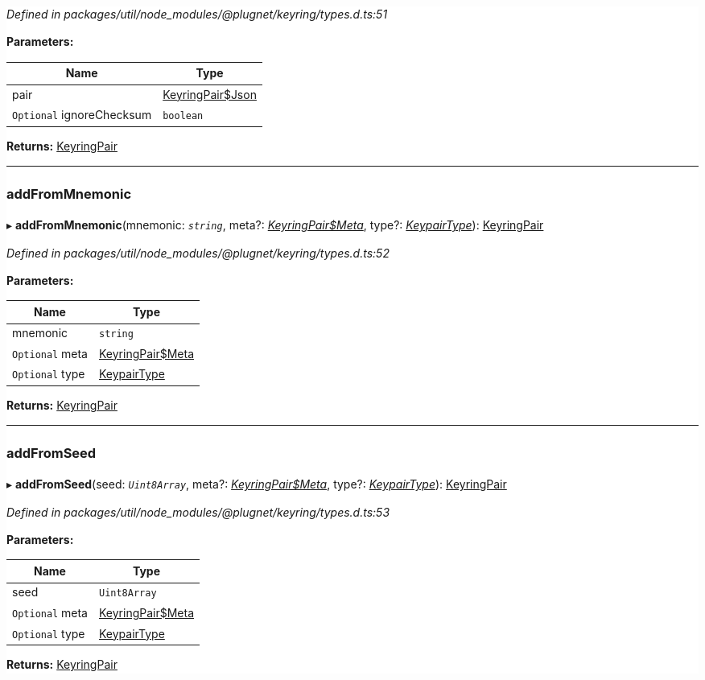*Defined in packages/util/node_modules/@plugnet/keyring/types.d.ts:51*

**Parameters:**

| Name | Type |
| ------ | ------ |
| pair | [KeyringPair$Json](../modules/_cennznet_util.md#keyringpair_json) |
| `Optional` ignoreChecksum | `boolean` |

**Returns:** [KeyringPair](_cennznet_util.keyringpair.md)

___
<a id="addfrommnemonic"></a>

###  addFromMnemonic

▸ **addFromMnemonic**(mnemonic: *`string`*, meta?: *[KeyringPair$Meta](../modules/_cennznet_util.md#keyringpair_meta)*, type?: *[KeypairType](../modules/_cennznet_util.md#keypairtype)*): [KeyringPair](_cennznet_util.keyringpair.md)

*Defined in packages/util/node_modules/@plugnet/keyring/types.d.ts:52*

**Parameters:**

| Name | Type |
| ------ | ------ |
| mnemonic | `string` |
| `Optional` meta | [KeyringPair$Meta](../modules/_cennznet_util.md#keyringpair_meta) |
| `Optional` type | [KeypairType](../modules/_cennznet_util.md#keypairtype) |

**Returns:** [KeyringPair](_cennznet_util.keyringpair.md)

___
<a id="addfromseed"></a>

###  addFromSeed

▸ **addFromSeed**(seed: *`Uint8Array`*, meta?: *[KeyringPair$Meta](../modules/_cennznet_util.md#keyringpair_meta)*, type?: *[KeypairType](../modules/_cennznet_util.md#keypairtype)*): [KeyringPair](_cennznet_util.keyringpair.md)

*Defined in packages/util/node_modules/@plugnet/keyring/types.d.ts:53*

**Parameters:**

| Name | Type |
| ------ | ------ |
| seed | `Uint8Array` |
| `Optional` meta | [KeyringPair$Meta](../modules/_cennznet_util.md#keyringpair_meta) |
| `Optional` type | [KeypairType](../modules/_cennznet_util.md#keypairtype) |

**Returns:** [KeyringPair](_cennznet_util.keyringpair.md)
